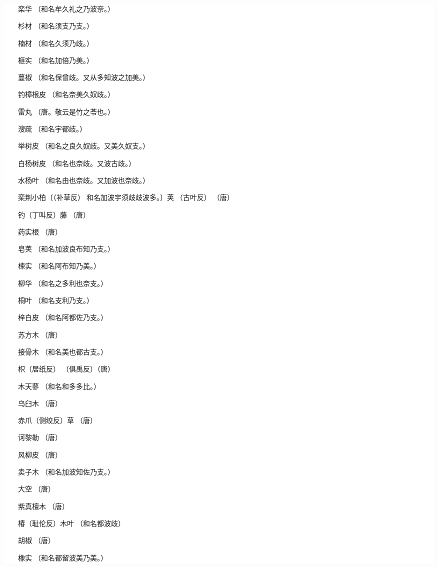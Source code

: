
　　栾华 （和名牟久礼之乃波奈。）

　　杉材 （和名须支乃支。）

　　楠材 （和名久须乃歧。）

　　榧实 （和名加倍乃美。）

　　蔓椒 （和名保曾歧。又从多知波之加美。）

　　钓樟根皮 （和名奈美久奴歧。）

　　雷丸 （唐。敬云是竹之苓也。）

　　溲疏 （和名宇都歧。）

　　举树皮 （和名之良久奴歧。又美久奴支。）

　　白杨树皮 （和名也奈歧。又波古歧。）

　　水杨叶 （和名由也奈歧。又加波也奈歧。）

　　栾荆小柏〔（补草反） 和名加波宇须歧歧波多。〕荚 （古叶反） （唐）

　　钓（丁叫反）藤 （唐）

　　药实根 （唐）

　　皂荚 （和名加波良布知乃支。）

　　楝实 （和名阿布知乃美。）

　　柳华 （和名之多利也奈支。）

　　桐叶 （和名支利乃支。）

　　梓白皮 （和名阿都佐乃支。）

　　苏方木 （唐）

　　接骨木 （和名美也都古支。）

　　枳（居纸反） （俱禹反）（唐）

　　木天蓼 （和名和多多比。）

　　乌臼木 （唐）

　　赤爪（侧绞反）草 （唐）

　　诃黎勒 （唐）

　　风柳皮 （唐）

　　卖子木 （和名加波知佐乃支。）

　　大空 （唐）

　　紫真檀木 （唐）

　　椿（耻伦反）木叶 （和名都波歧）

　　胡椒 （唐）

　　橡实 （和名都留波美乃美。）
